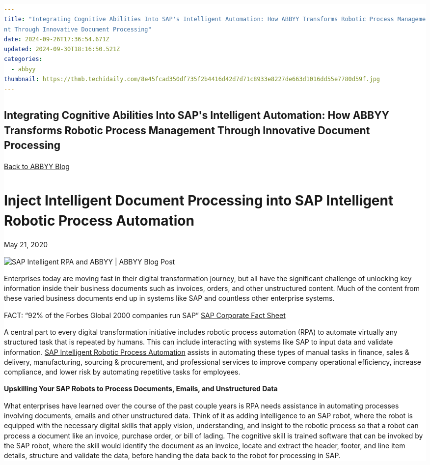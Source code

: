 ```yaml
---
title: "Integrating Cognitive Abilities Into SAP's Intelligent Automation: How ABBYY Transforms Robotic Process Management Through Innovative Document Processing"
date: 2024-09-26T17:36:54.671Z
updated: 2024-09-30T18:16:50.521Z
categories:
  - abbyy
thumbnail: https://thmb.techidaily.com/8e45fcad350df735f2b4416d42d7d71c8933e8227de663d1016dd55e7780d59f.jpg
---
```


## Integrating Cognitive Abilities Into SAP's Intelligent Automation: How ABBYY Transforms Robotic Process Management Through Innovative Document Processing

[Back to ABBYY Blog](https://tools.techidaily.com/abbyy/products/)

# Inject Intelligent Document Processing into SAP Intelligent Robotic Process Automation

May 21, 2020

![SAP Intelligent RPA and ABBYY | ABBYY Blog Post](https://static3.abbyy.com/abbyycommedia/25741/sap-intelligence-rpa-and-abbyy-featured-image.jpg) 

Enterprises today are moving fast in their digital transformation journey, but all have the significant challenge of unlocking key information inside their business documents such as invoices, orders, and other unstructured content. Much of the content from these varied business documents end up in systems like SAP and countless other enterprise systems.

FACT: “92% of the Forbes Global 2000 companies run SAP” [SAP Corporate Fact Sheet](https://www.sap.com/documents/2017/04/4666ecdd-b67c-0010-82c7-eda71af511fa.html)

A central part to every digital transformation initiative includes robotic process automation (RPA) to automate virtually any structured task that is repeated by humans. This can include interacting with systems like SAP to input data and validate information. [SAP Intelligent Robotic Process Automation](https://www.sap.com/products/robotic-process-automation.html) assists in automating these types of manual tasks in finance, sales & delivery, manufacturing, sourcing & procurement, and professional services to improve company operational efficiency, increase compliance, and lower risk by automating repetitive tasks for employees.

**Upskilling Your SAP Robots to Process Documents, Emails, and Unstructured Data**

What enterprises have learned over the course of the past couple years is RPA needs assistance in automating processes involving documents, emails and other unstructured data. Think of it as adding intelligence to an SAP robot, where the robot is equipped with the necessary digital skills that apply vision, understanding, and insight to the robotic process so that a robot can process a document like an invoice, purchase order, or bill of lading. The cognitive skill is trained software that can be invoked by the SAP robot, where the skill would identify the document as an invoice, locate and extract the header, footer, and line item details, structure and validate the data, before handing the data back to the robot for processing in SAP.
